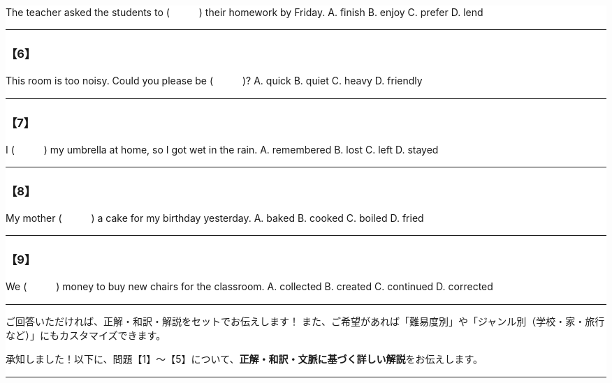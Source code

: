 The teacher asked the students to (　　　) their homework by Friday.
A. finish
B. enjoy
C. prefer
D. lend

---

### 【6】

This room is too noisy. Could you please be (　　　)?
A. quick
B. quiet
C. heavy
D. friendly

---

### 【7】

I (　　　) my umbrella at home, so I got wet in the rain.
A. remembered
B. lost
C. left
D. stayed

---

### 【8】

My mother (　　　) a cake for my birthday yesterday.
A. baked
B. cooked
C. boiled
D. fried

---

### 【9】

We (　　　) money to buy new chairs for the classroom.
A. collected
B. created
C. continued
D. corrected

---

ご回答いただければ、正解・和訳・解説をセットでお伝えします！
また、ご希望があれば「難易度別」や「ジャンル別（学校・家・旅行など）」にもカスタマイズできます。

承知しました！以下に、問題【1】〜【5】について、**正解・和訳・文脈に基づく詳しい解説**をお伝えします。

---
